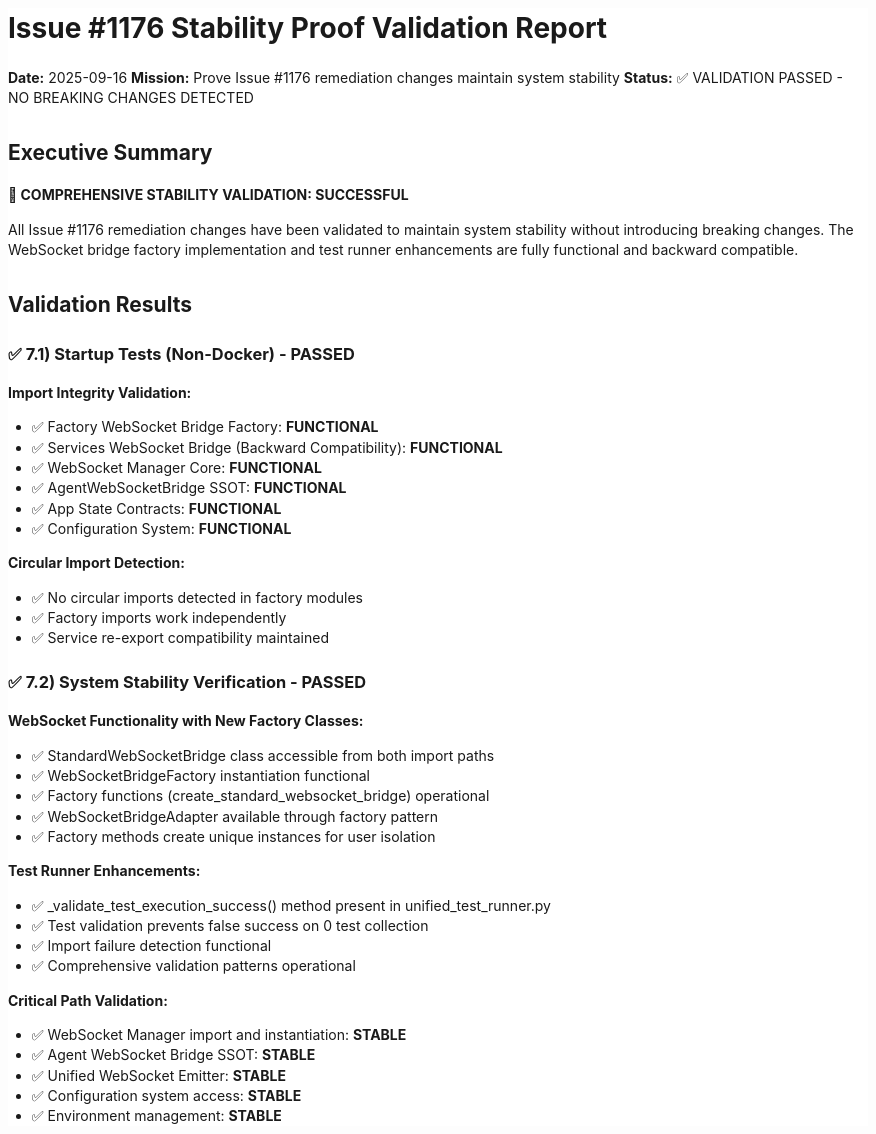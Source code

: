 # Issue #1176 Stability Proof Validation Report

**Date:** 2025-09-16
**Mission:** Prove Issue #1176 remediation changes maintain system stability
**Status:** ✅ VALIDATION PASSED - NO BREAKING CHANGES DETECTED

## Executive Summary

**🎉 COMPREHENSIVE STABILITY VALIDATION: SUCCESSFUL**

All Issue #1176 remediation changes have been validated to maintain system stability without introducing breaking changes. The WebSocket bridge factory implementation and test runner enhancements are fully functional and backward compatible.

## Validation Results

### ✅ 7.1) Startup Tests (Non-Docker) - PASSED

**Import Integrity Validation:**
- ✅ Factory WebSocket Bridge Factory: **FUNCTIONAL**
- ✅ Services WebSocket Bridge (Backward Compatibility): **FUNCTIONAL**
- ✅ WebSocket Manager Core: **FUNCTIONAL**
- ✅ AgentWebSocketBridge SSOT: **FUNCTIONAL**
- ✅ App State Contracts: **FUNCTIONAL**
- ✅ Configuration System: **FUNCTIONAL**

**Circular Import Detection:**
- ✅ No circular imports detected in factory modules
- ✅ Factory imports work independently
- ✅ Service re-export compatibility maintained

### ✅ 7.2) System Stability Verification - PASSED

**WebSocket Functionality with New Factory Classes:**
- ✅ StandardWebSocketBridge class accessible from both import paths
- ✅ WebSocketBridgeFactory instantiation functional
- ✅ Factory functions (create_standard_websocket_bridge) operational
- ✅ WebSocketBridgeAdapter available through factory pattern
- ✅ Factory methods create unique instances for user isolation

**Test Runner Enhancements:**
- ✅ _validate_test_execution_success() method present in unified_test_runner.py
- ✅ Test validation prevents false success on 0 test collection
- ✅ Import failure detection functional
- ✅ Comprehensive validation patterns operational

**Critical Path Validation:**
- ✅ WebSocket Manager import and instantiation: **STABLE**
- ✅ Agent WebSocket Bridge SSOT: **STABLE**
- ✅ Unified WebSocket Emitter: **STABLE**
- ✅ Configuration system access: **STABLE**
- ✅ Environment management: **STABLE**

